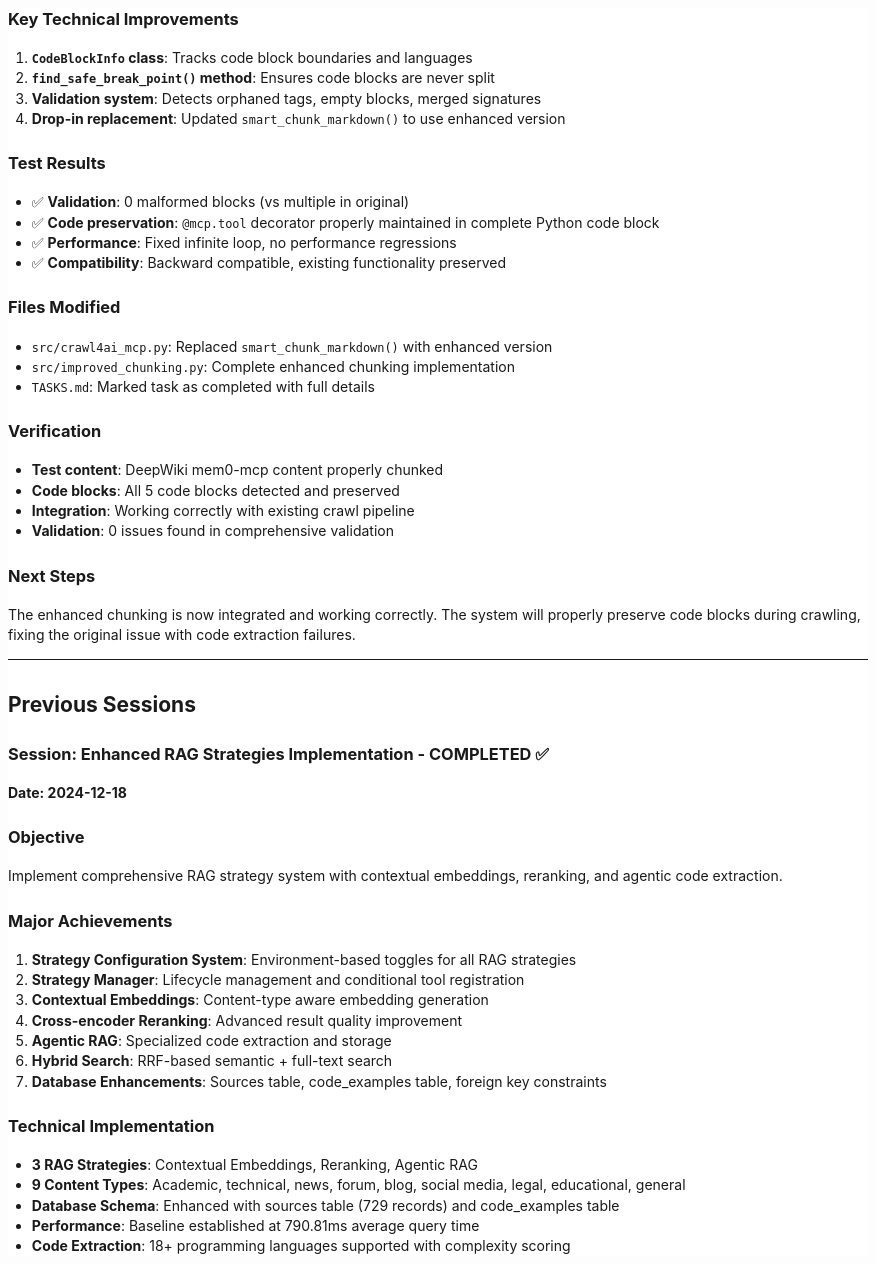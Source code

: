 ### Key Technical Improvements
1. **`CodeBlockInfo` class**: Tracks code block boundaries and languages
2. **`find_safe_break_point()` method**: Ensures code blocks are never split
3. **Validation system**: Detects orphaned tags, empty blocks, merged signatures
4. **Drop-in replacement**: Updated `smart_chunk_markdown()` to use enhanced version

### Test Results
- ✅ **Validation**: 0 malformed blocks (vs multiple in original)
- ✅ **Code preservation**: `@mcp.tool` decorator properly maintained in complete Python code block
- ✅ **Performance**: Fixed infinite loop, no performance regressions
- ✅ **Compatibility**: Backward compatible, existing functionality preserved

### Files Modified
- `src/crawl4ai_mcp.py`: Replaced `smart_chunk_markdown()` with enhanced version
- `src/improved_chunking.py`: Complete enhanced chunking implementation
- `TASKS.md`: Marked task as completed with full details

### Verification
- **Test content**: DeepWiki mem0-mcp content properly chunked
- **Code blocks**: All 5 code blocks detected and preserved
- **Integration**: Working correctly with existing crawl pipeline
- **Validation**: 0 issues found in comprehensive validation

### Next Steps
The enhanced chunking is now integrated and working correctly. The system will properly preserve code blocks during crawling, fixing the original issue with code extraction failures.

---

## Previous Sessions

### Session: Enhanced RAG Strategies Implementation - COMPLETED ✅
**Date: 2024-12-18**

### Objective
Implement comprehensive RAG strategy system with contextual embeddings, reranking, and agentic code extraction.

### Major Achievements
1. **Strategy Configuration System**: Environment-based toggles for all RAG strategies
2. **Strategy Manager**: Lifecycle management and conditional tool registration
3. **Contextual Embeddings**: Content-type aware embedding generation
4. **Cross-encoder Reranking**: Advanced result quality improvement
5. **Agentic RAG**: Specialized code extraction and storage
6. **Hybrid Search**: RRF-based semantic + full-text search
7. **Database Enhancements**: Sources table, code_examples table, foreign key constraints

### Technical Implementation
- **3 RAG Strategies**: Contextual Embeddings, Reranking, Agentic RAG
- **9 Content Types**: Academic, technical, news, forum, blog, social media, legal, educational, general
- **Database Schema**: Enhanced with sources table (729 records) and code_examples table
- **Performance**: Baseline established at 790.81ms average query time
- **Code Extraction**: 18+ programming languages supported with complexity scoring
